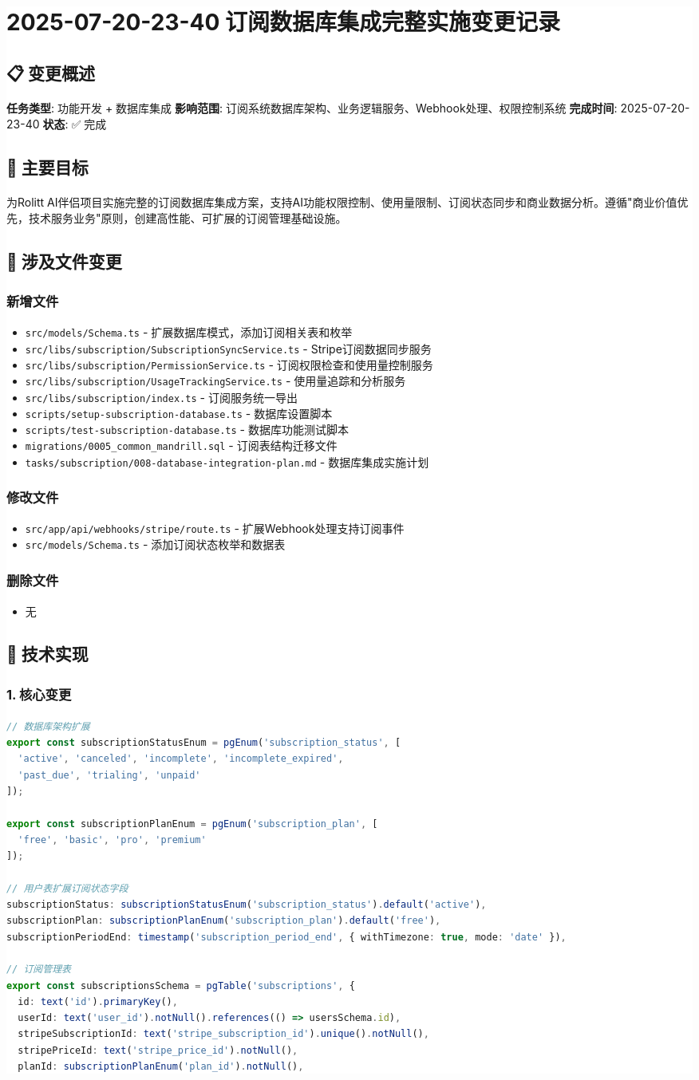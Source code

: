 # 2025-07-20-23-40 订阅数据库集成完整实施变更记录

## 📋 变更概述

**任务类型**: 功能开发 + 数据库集成
**影响范围**: 订阅系统数据库架构、业务逻辑服务、Webhook处理、权限控制系统
**完成时间**: 2025-07-20-23-40
**状态**: ✅ 完成

## 🎯 主要目标

为Rolitt AI伴侣项目实施完整的订阅数据库集成方案，支持AI功能权限控制、使用量限制、订阅状态同步和商业数据分析。遵循"商业价值优先，技术服务业务"原则，创建高性能、可扩展的订阅管理基础设施。

## 📁 涉及文件变更

### 新增文件
- `src/models/Schema.ts` - 扩展数据库模式，添加订阅相关表和枚举
- `src/libs/subscription/SubscriptionSyncService.ts` - Stripe订阅数据同步服务
- `src/libs/subscription/PermissionService.ts` - 订阅权限检查和使用量控制服务
- `src/libs/subscription/UsageTrackingService.ts` - 使用量追踪和分析服务
- `src/libs/subscription/index.ts` - 订阅服务统一导出
- `scripts/setup-subscription-database.ts` - 数据库设置脚本
- `scripts/test-subscription-database.ts` - 数据库功能测试脚本
- `migrations/0005_common_mandrill.sql` - 订阅表结构迁移文件
- `tasks/subscription/008-database-integration-plan.md` - 数据库集成实施计划

### 修改文件
- `src/app/api/webhooks/stripe/route.ts` - 扩展Webhook处理支持订阅事件
- `src/models/Schema.ts` - 添加订阅状态枚举和数据表

### 删除文件
- 无

## 🔧 技术实现

### 1. 核心变更

```typescript
// 数据库架构扩展
export const subscriptionStatusEnum = pgEnum('subscription_status', [
  'active', 'canceled', 'incomplete', 'incomplete_expired',
  'past_due', 'trialing', 'unpaid'
]);

export const subscriptionPlanEnum = pgEnum('subscription_plan', [
  'free', 'basic', 'pro', 'premium'
]);

// 用户表扩展订阅状态字段
subscriptionStatus: subscriptionStatusEnum('subscription_status').default('active'),
subscriptionPlan: subscriptionPlanEnum('subscription_plan').default('free'),
subscriptionPeriodEnd: timestamp('subscription_period_end', { withTimezone: true, mode: 'date' }),

// 订阅管理表
export const subscriptionsSchema = pgTable('subscriptions', {
  id: text('id').primaryKey(),
  userId: text('user_id').notNull().references(() => usersSchema.id),
  stripeSubscriptionId: text('stripe_subscription_id').unique().notNull(),
  stripePriceId: text('stripe_price_id').notNull(),
  planId: subscriptionPlanEnum('plan_id').notNull(),
```